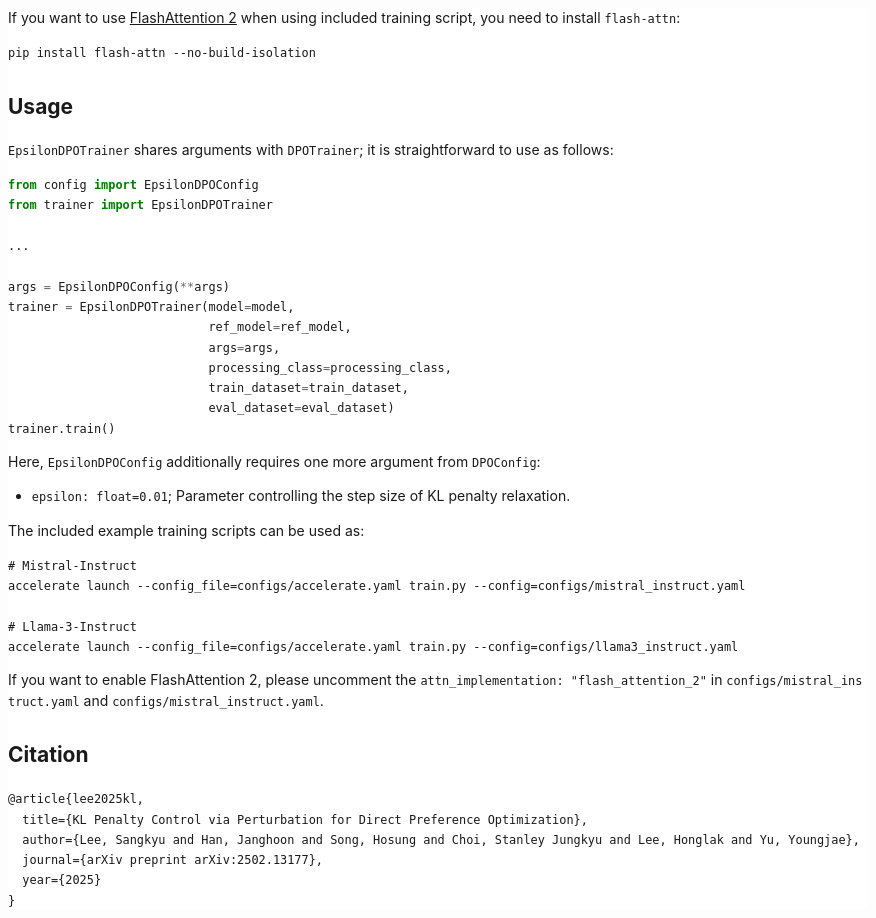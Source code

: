 If you want to use [FlashAttention 2](https://github.com/Dao-AILab/flash-attention) when using included training script, you need to install `flash-attn`:

```
pip install flash-attn --no-build-isolation
```

## Usage

`EpsilonDPOTrainer` shares arguments with `DPOTrainer`; it is straightforward to use as follows:

```python
from config import EpsilonDPOConfig
from trainer import EpsilonDPOTrainer

...

args = EpsilonDPOConfig(**args)
trainer = EpsilonDPOTrainer(model=model,
                            ref_model=ref_model,
                            args=args,
                            processing_class=processing_class,
                            train_dataset=train_dataset,
                            eval_dataset=eval_dataset)
trainer.train()
```

Here, `EpsilonDPOConfig` additionally requires one more argument from `DPOConfig`:
- `epsilon: float=0.01`; Parameter controlling the step size of KL penalty relaxation.

The included example training scripts can be used as:

```
# Mistral-Instruct
accelerate launch --config_file=configs/accelerate.yaml train.py --config=configs/mistral_instruct.yaml

# Llama-3-Instruct
accelerate launch --config_file=configs/accelerate.yaml train.py --config=configs/llama3_instruct.yaml
```

If you want to enable FlashAttention 2, please uncomment the `attn_implementation: "flash_attention_2"` in `configs/mistral_instruct.yaml` and `configs/mistral_instruct.yaml`.


## Citation
```
@article{lee2025kl,
  title={KL Penalty Control via Perturbation for Direct Preference Optimization},
  author={Lee, Sangkyu and Han, Janghoon and Song, Hosung and Choi, Stanley Jungkyu and Lee, Honglak and Yu, Youngjae},
  journal={arXiv preprint arXiv:2502.13177},
  year={2025}
}
```